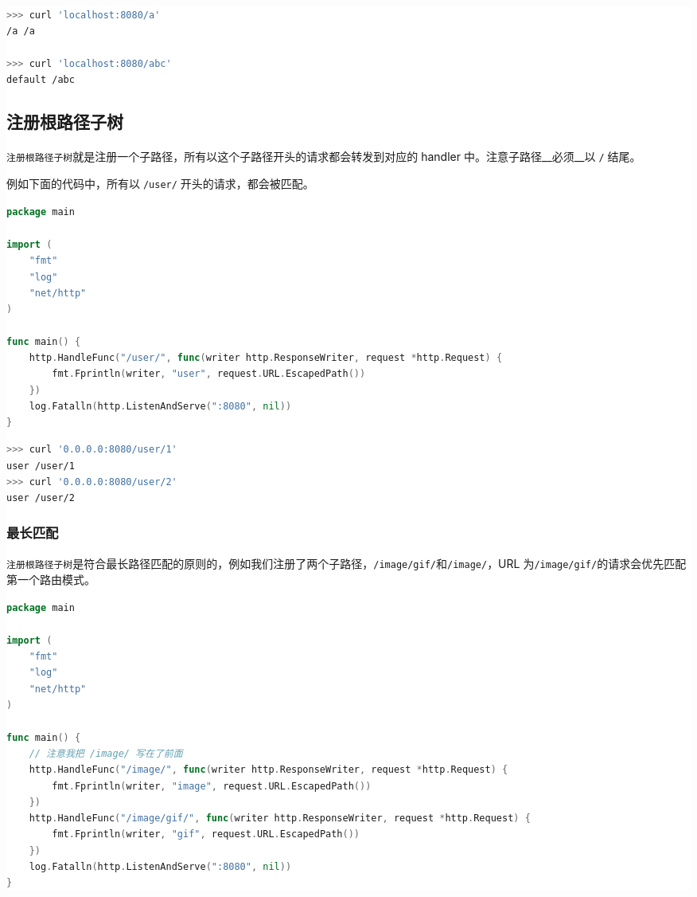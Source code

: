 ```sh
>>> curl 'localhost:8080/a'
/a /a

>>> curl 'localhost:8080/abc'
default /abc
```

## 注册根路径子树

`注册根路径子树`就是注册一个子路径，所有以这个子路径开头的请求都会转发到对应的 handler 中。注意子路径__必须__以 `/` 结尾。

例如下面的代码中，所有以 `/user/` 开头的请求，都会被匹配。

```go
package main

import (
	"fmt"
	"log"
	"net/http"
)

func main() {
	http.HandleFunc("/user/", func(writer http.ResponseWriter, request *http.Request) {
		fmt.Fprintln(writer, "user", request.URL.EscapedPath())
	})
	log.Fatalln(http.ListenAndServe(":8080", nil))
}
```

```sh
>>> curl '0.0.0.0:8080/user/1'
user /user/1
>>> curl '0.0.0.0:8080/user/2'
user /user/2
```

### 最长匹配

`注册根路径子树`是符合最长路径匹配的原则的，例如我们注册了两个子路径，`/image/gif/`和`/image/`，URL 为`/image/gif/`的请求会优先匹配第一个路由模式。

```go
package main

import (
	"fmt"
	"log"
	"net/http"
)

func main() {
	// 注意我把 /image/ 写在了前面
	http.HandleFunc("/image/", func(writer http.ResponseWriter, request *http.Request) {
		fmt.Fprintln(writer, "image", request.URL.EscapedPath())
	})
	http.HandleFunc("/image/gif/", func(writer http.ResponseWriter, request *http.Request) {
		fmt.Fprintln(writer, "gif", request.URL.EscapedPath())
	})
	log.Fatalln(http.ListenAndServe(":8080", nil))
}
```

